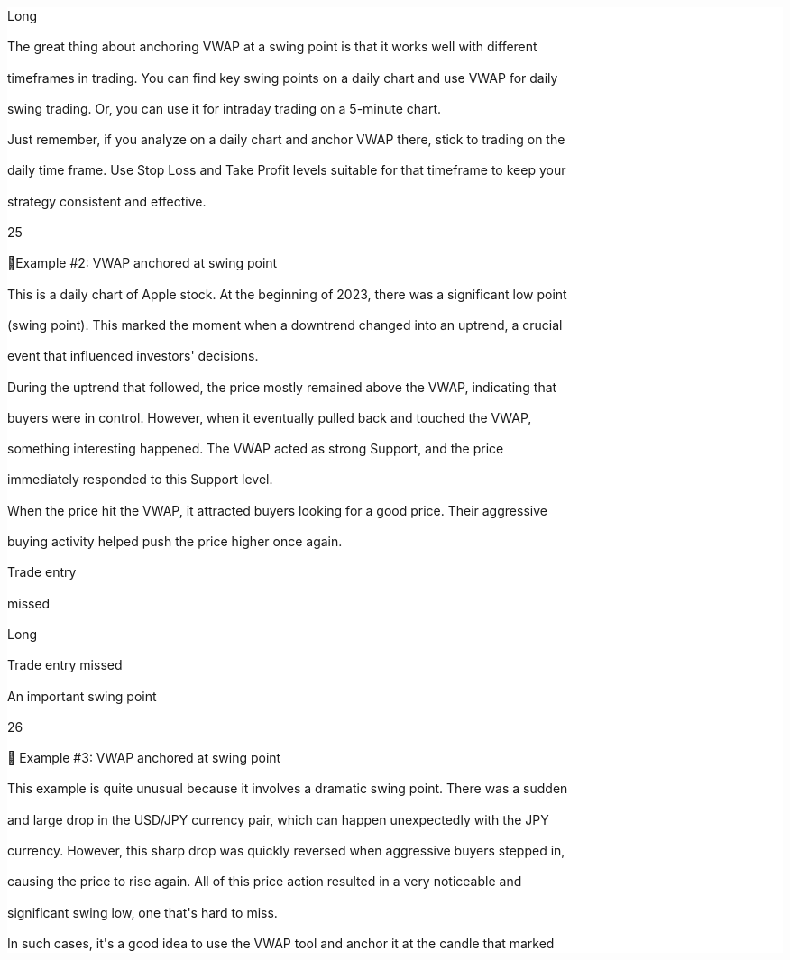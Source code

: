 Long

The  great  thing  about  anchoring  VWAP  at  a swing point  is  that  it works  well  with different

timeframes in trading. You can find key swing points on a daily chart and use VWAP for daily

swing trading. Or, you can use it for intraday trading on a 5-minute chart.

Just remember, if you analyze on a daily chart and anchor VWAP there, stick to trading on the

daily time frame. Use Stop Loss and Take Profit levels suitable for that timeframe to keep your

strategy consistent and effective.

25

Example #2: VWAP anchored at swing point

This is a daily chart of Apple stock. At the beginning of 2023, there was a significant low point

(swing point). This marked the moment when a downtrend changed into an uptrend, a crucial

event that influenced investors' decisions.

During the uptrend that followed, the price mostly remained above the VWAP, indicating that

buyers  were  in  control.  However,  when  it  eventually  pulled  back  and  touched  the  VWAP,

something  interesting  happened.  The  VWAP  acted  as  strong  Support,  and  the  price

immediately responded to this Support level.

When the price hit the VWAP, it attracted buyers  looking for a good price. Their aggressive

buying activity helped push the price higher once again.

Trade entry

 missed

Long

Trade entry missed

An important swing point

26

 Example #3: VWAP anchored at swing point

This example is quite unusual because it involves a dramatic swing point. There was a sudden

and  large  drop  in  the  USD/JPY  currency  pair,  which  can  happen  unexpectedly  with  the  JPY

currency. However, this sharp drop was quickly reversed when aggressive buyers stepped in,

causing  the  price  to  rise  again.  All  of  this  price  action  resulted  in  a  very  noticeable  and

significant swing low, one that's hard to miss.

In such cases, it's a good idea to use the VWAP tool and anchor it at the candle that marked
